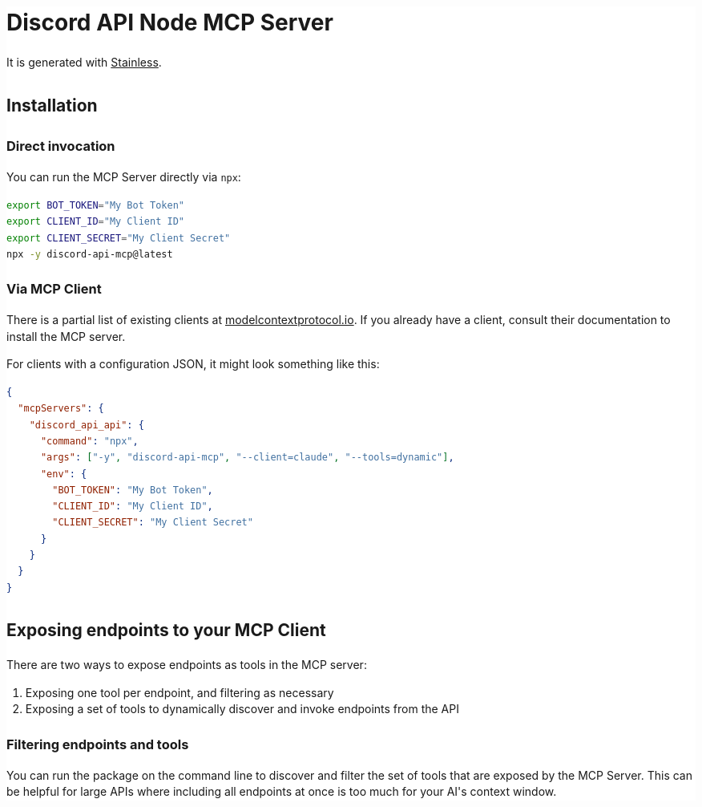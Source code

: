 # Discord API Node MCP Server

It is generated with [Stainless](https://www.stainless.com/).

## Installation

### Direct invocation

You can run the MCP Server directly via `npx`:

```sh
export BOT_TOKEN="My Bot Token"
export CLIENT_ID="My Client ID"
export CLIENT_SECRET="My Client Secret"
npx -y discord-api-mcp@latest
```

### Via MCP Client

There is a partial list of existing clients at [modelcontextprotocol.io](https://modelcontextprotocol.io/clients). If you already
have a client, consult their documentation to install the MCP server.

For clients with a configuration JSON, it might look something like this:

```json
{
  "mcpServers": {
    "discord_api_api": {
      "command": "npx",
      "args": ["-y", "discord-api-mcp", "--client=claude", "--tools=dynamic"],
      "env": {
        "BOT_TOKEN": "My Bot Token",
        "CLIENT_ID": "My Client ID",
        "CLIENT_SECRET": "My Client Secret"
      }
    }
  }
}
```

## Exposing endpoints to your MCP Client

There are two ways to expose endpoints as tools in the MCP server:

1. Exposing one tool per endpoint, and filtering as necessary
2. Exposing a set of tools to dynamically discover and invoke endpoints from the API

### Filtering endpoints and tools

You can run the package on the command line to discover and filter the set of tools that are exposed by the
MCP Server. This can be helpful for large APIs where including all endpoints at once is too much for your AI's
context window.
